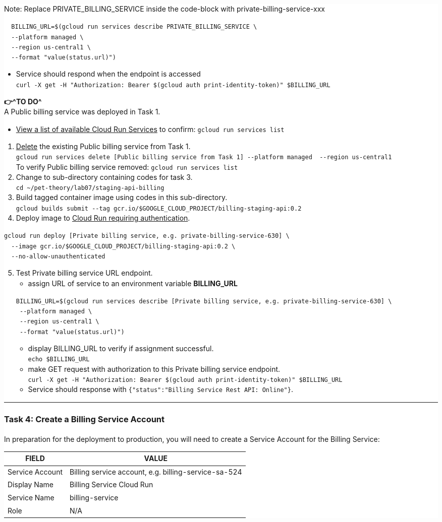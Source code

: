   Note: Replace PRIVATE_BILLING_SERVICE inside the code-block with private-billing-service-xxx  
```
  BILLING_URL=$(gcloud run services describe PRIVATE_BILLING_SERVICE \
  --platform managed \
  --region us-central1 \
  --format "value(status.url)")
  ```  
- Service should respond when the endpoint is accessed  
  `curl -X get -H "Authorization: Bearer $(gcloud auth print-identity-token)" $BILLING_URL`  

**:point_right:^TO DO^**  
A Public billing service was deployed in Task 1.  
  - [View a list of available Cloud Run Services](https://cloud.google.com/run/docs/managing/services#viewing_the_list_of_services_in_your_project) to confirm: `gcloud run services list`  
1. [Delete](https://cloud.google.com/sdk/gcloud/reference/run/services/delete) the existing Public billing service from Task 1.  
`gcloud run services delete [Public billing service from Task 1] --platform managed  --region us-central1`    
To verify Public billing service removed: `gcloud run services list`    
2. Change to sub-directory containing codes for task 3.  
`cd ~/pet-theory/lab07/staging-api-billing`  
3. Build tagged container image using codes in this sub-directory.  
`gcloud builds submit --tag gcr.io/$GOOGLE_CLOUD_PROJECT/billing-staging-api:0.2`  
4. Deploy image to [Cloud Run requiring authentication](https://cloud.google.com/sdk/gcloud/reference/run/deploy#--[no-]allow-unauthenticated).  
```
gcloud run deploy [Private billing service, e.g. private-billing-service-630] \
  --image gcr.io/$GOOGLE_CLOUD_PROJECT/billing-staging-api:0.2 \
  --no-allow-unauthenticated
```
5. Test Private billing service URL endpoint.  
    - assign URL of service to an environment variable **BILLING_URL**  
     ```
    BILLING_URL=$(gcloud run services describe [Private billing service, e.g. private-billing-service-630] \
      --platform managed \
      --region us-central1 \
      --format "value(status.url)")
    ```
    - display BILLING_URL to verify if assignment successful.  
      `echo $BILLING_URL`  
    - make GET request with authorization to this Private billing service endpoint.  
      `curl -X get -H "Authorization: Bearer $(gcloud auth print-identity-token)" $BILLING_URL`  
    - Service should response with `{"status":"Billing Service Rest API: Online"}`.  
 
<Hr>

### Task 4: Create a Billing Service Account
In preparation for the deployment to production, you will need to create a Service Account for the Billing Service:

| **FIELD** | **VALUE** |
| ---       | ---       |
| Service Account | Billing service account, e.g. billing-service-sa-524 |
| Display Name | Billing Service Cloud Run |
| Service Name | billing-service|
| Role | N/A |

